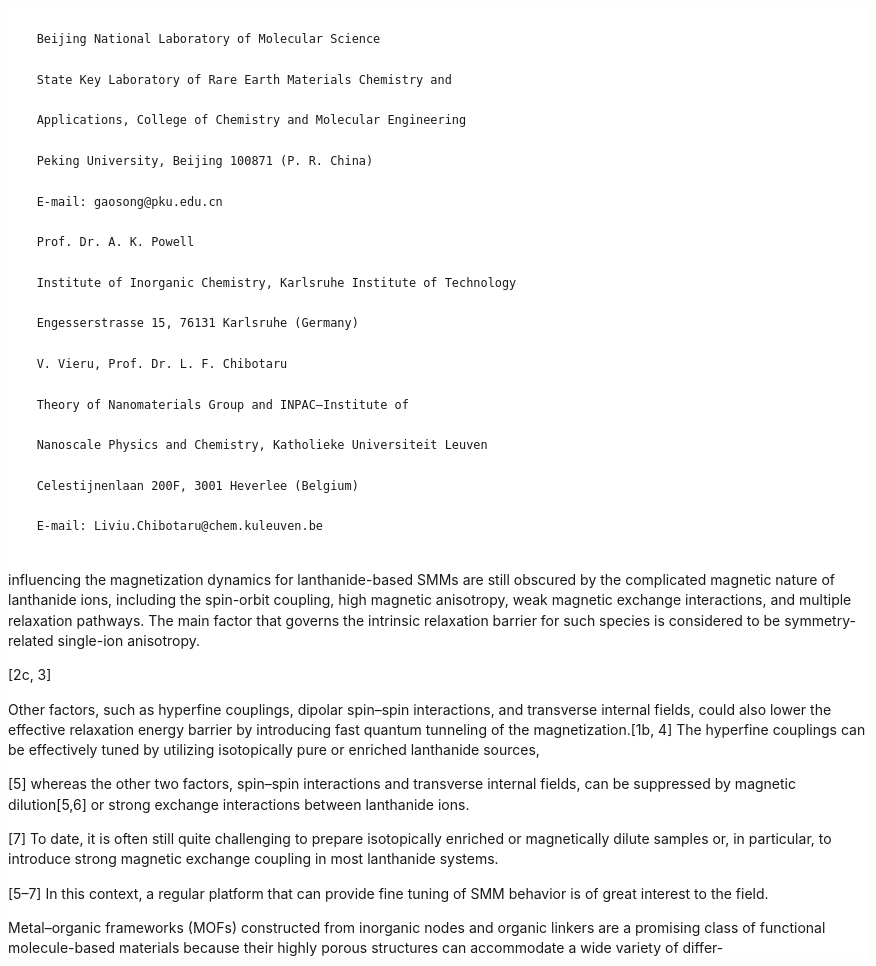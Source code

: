```
                                                  
    Beijing National Laboratory of Molecular Science
                                                                 
    State Key Laboratory of Rare Earth Materials Chemistry and
                                                                              
    Applications, College of Chemistry and Molecular Engineering
                                                                                  
    Peking University, Beijing 100871 (P. R. China)
                                                              
    E-mail: gaosong@pku.edu.cn
                                         
    Prof. Dr. A. K. Powell
                              
    Institute of Inorganic Chemistry, Karlsruhe Institute of Technology
                                                                                       
    Engesserstrasse 15, 76131 Karlsruhe (Germany)
                                                                
    V. Vieru, Prof. Dr. L. F. Chibotaru
                                             
    Theory of Nanomaterials Group and INPAC—Institute of
                                                                           
    Nanoscale Physics and Chemistry, Katholieke Universiteit Leuven
                                                                                      
    Celestijnenlaan 200F, 3001 Heverlee (Belgium)
                                                               
    E-mail: Liviu.Chibotaru@chem.kuleuven.be
                                                          

```

influencing the magnetization dynamics for lanthanide-based SMMs are still obscured by the complicated magnetic nature of lanthanide ions, including the spin-orbit coupling, high magnetic anisotropy, weak magnetic exchange interactions, and multiple relaxation pathways. The main factor that governs the intrinsic relaxation barrier for such species is considered to be symmetry-related single-ion anisotropy.

[2c, 3]

Other factors, such as hyperfine couplings, dipolar spin–spin interactions, and transverse internal fields, could also lower the effective relaxation energy barrier by introducing fast quantum tunneling of the magnetization.[1b, 4] The hyperfine couplings can be effectively tuned by utilizing isotopically pure or enriched lanthanide sources,

[5] whereas the other two factors, spin–spin interactions and transverse internal fields, can be suppressed by magnetic dilution[5,6] or strong exchange interactions between lanthanide ions.

[7] To date, it is often still quite challenging to prepare isotopically enriched or magnetically dilute samples or, in particular, to introduce strong magnetic exchange coupling in most lanthanide systems.

[5–7] In this context, a regular platform that can provide fine tuning of SMM behavior is of great interest to the field.

Metal–organic frameworks (MOFs) constructed from inorganic nodes and organic linkers are a promising class of functional molecule-based materials because their highly porous structures can accommodate a wide variety of differ-
